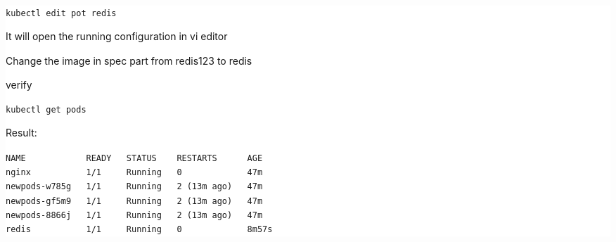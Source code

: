 ```
kubectl edit pot redis
```

It will open the running configuration in  vi editor

Change the image in spec part from redis123 to redis

verify 

```
kubectl get pods
```

Result: 

```
NAME            READY   STATUS    RESTARTS      AGE
nginx           1/1     Running   0             47m
newpods-w785g   1/1     Running   2 (13m ago)   47m
newpods-gf5m9   1/1     Running   2 (13m ago)   47m
newpods-8866j   1/1     Running   2 (13m ago)   47m
redis           1/1     Running   0             8m57s
```


